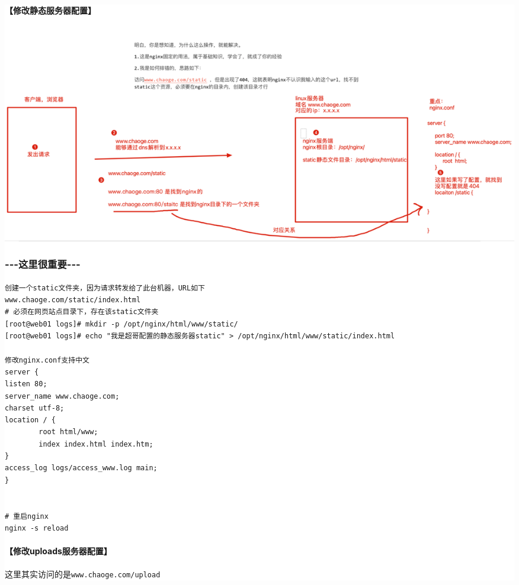 #### 【修改静态服务器配置】

![image-20220217201803872](nginx负载均衡实战.assets/image-20220217201803872.png)

### **---这里很重要---**

```
创建一个static文件夹，因为请求转发给了此台机器，URL如下
www.chaoge.com/static/index.html  
# 必须在网页站点目录下，存在该static文件夹
[root@web01 logs]# mkdir -p /opt/nginx/html/www/static/
[root@web01 logs]# echo "我是超哥配置的静态服务器static" > /opt/nginx/html/www/static/index.html

修改nginx.conf支持中文
server {
listen 80;
server_name www.chaoge.com;
charset utf-8;
location / {
        root html/www;
        index index.html index.htm;
}
access_log logs/access_www.log main;
}


# 重启nginx
nginx -s reload
```

#### 【修改uploads服务器配置】

这里其实访问的是`www.chaoge.com/upload`
